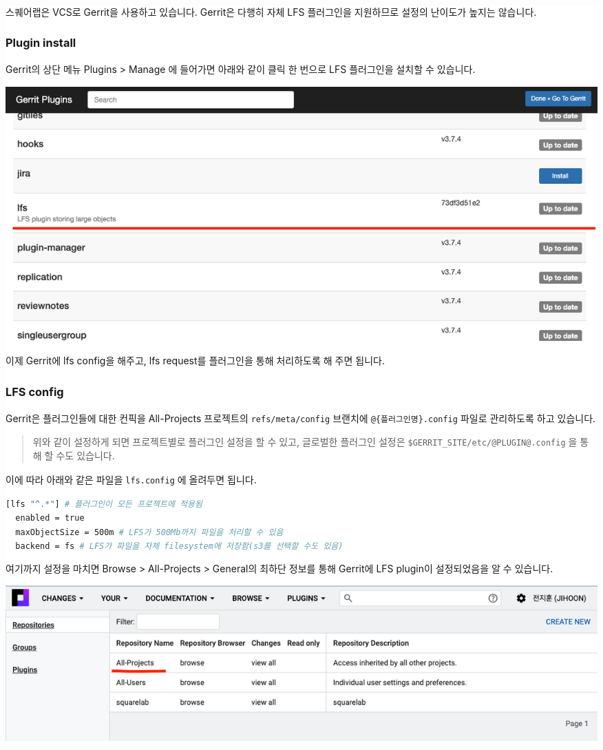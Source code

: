 스퀘어랩은 VCS로 Gerrit을 사용하고 있습니다. Gerrit은 다행히 자체 LFS 플러그인을 지원하므로 설정의 난이도가 높지는 않습니다.

### Plugin install

Gerrit의 상단 메뉴 Plugins > Manage 에 들어가면 아래와 같이 클릭 한 번으로 LFS 플러그인을 설치할 수 있습니다.

![install](/images/blog/git-lfs/gerrit_plugin_install.png)

이제 Gerrit에 lfs config을 해주고, lfs request를 플러그인을 통해 처리하도록 해 주면 됩니다.

### LFS config

Gerrit은 플러그인들에 대한 컨픽을 All-Projects 프로젝트의 `refs/meta/config` 브랜치에 `@{플러그인명}.config` 파일로 관리하도록 하고 있습니다.

> 위와 같이 설정하게 되면 프로젝트별로 플러그인 설정을 할 수 있고, 글로벌한 플러그인 설정은 `$GERRIT_SITE/etc/@PLUGIN@.config` 을 통해 할 수도 있습니다.

이에 따라 아래와 같은 파일을 `lfs.config` 에 올려두면 됩니다.

```bash
[lfs "^.*"] # 플러그인이 모든 프로젝트에 적용됨
  enabled = true
  maxObjectSize = 500m # LFS가 500Mb까지 파일을 처리할 수 있음
  backend = fs # LFS가 파일을 자체 filesystem에 저장함(s3를 선택할 수도 있음)
```

여기까지 설정을 마치면 Browse > All-Projects > General의 최하단 정보를 통해 Gerrit에 LFS plugin이 설정되었음을 알 수 있습니다.

![projects](/images/blog/git-lfs/gerrit_projects.png)
